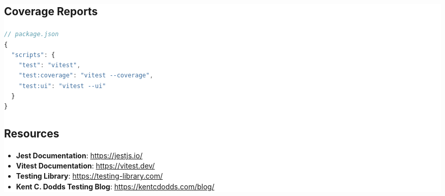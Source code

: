 ## Coverage Reports

```typescript
// package.json
{
  "scripts": {
    "test": "vitest",
    "test:coverage": "vitest --coverage",
    "test:ui": "vitest --ui"
  }
}
```

## Resources

- **Jest Documentation**: https://jestjs.io/
- **Vitest Documentation**: https://vitest.dev/
- **Testing Library**: https://testing-library.com/
- **Kent C. Dodds Testing Blog**: https://kentcdodds.com/blog/
